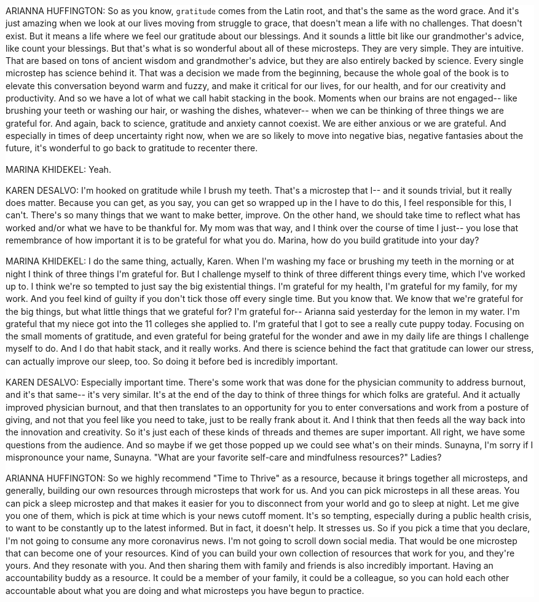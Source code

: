 ARIANNA HUFFINGTON: So as you know, `gratitude` comes from the Latin root, and that's the same as the word grace. And it's just amazing when we look at our lives moving from struggle to grace, that doesn't mean a life with no challenges. That doesn't exist. But it means a life where we feel our gratitude about our blessings. And it sounds a little bit like our grandmother's advice, like count your blessings. But that's what is so wonderful about all of these microsteps. They are very simple. They are intuitive. That are based on tons of ancient wisdom and grandmother's advice, but they are also entirely backed by science. Every single microstep has science behind it. That was a decision we made from the beginning, because the whole goal of the book is to elevate this conversation beyond warm and fuzzy, and make it critical for our lives, for our health, and for our creativity and productivity. And so we have a lot of what we call habit stacking in the book. Moments when our brains are not engaged-- like brushing your teeth or washing our hair, or washing the dishes, whatever-- when we can be thinking of three things we are grateful for. And again, back to science, gratitude and anxiety cannot coexist. We are either anxious or we are grateful. And especially in times of deep uncertainty right now, when we are so likely to move into negative bias, negative fantasies about the future, it's wonderful to go back to gratitude to recenter there. 

MARINA KHIDEKEL: Yeah. 

KAREN DESALVO: I'm hooked on gratitude while I brush my teeth. That's a microstep that I-- and it sounds trivial, but it really does matter. Because you can get, as you say, you can get so wrapped up in the I have to do this, I feel responsible for this, I can't. There's so many things that we want to make better, improve. On the other hand, we should take time to reflect what has worked and/or what we have to be thankful for. My mom was that way, and I think over the course of time I just-- you lose that remembrance of how important it is to be grateful for what you do. Marina, how do you build gratitude into your day? 

MARINA KHIDEKEL: I do the same thing, actually, Karen. When I'm washing my face or brushing my teeth in the morning or at night I think of three things I'm grateful for. But I challenge myself to think of three different things every time, which I've worked up to. I think we're so tempted to just say the big existential things. I'm grateful for my health, I'm grateful for my family, for my work. And you feel kind of guilty if you don't tick those off every single time. But you know that. We know that we're grateful for the big things, but what little things that we grateful for? I'm grateful for-- Arianna said yesterday for the lemon in my water. I'm grateful that my niece got into the 11 colleges she applied to. I'm grateful that I got to see a really cute puppy today. Focusing on the small moments of gratitude, and even grateful for being grateful for the wonder and awe in my daily life are things I challenge myself to do. And I do that habit stack, and it really works. And there is science behind the fact that gratitude can lower our stress, can actually improve our sleep, too. So doing it before bed is incredibly important. 

KAREN DESALVO: Especially important time. There's some work that was done for the physician community to address burnout, and it's that same-- it's very similar. It's at the end of the day to think of three things for which folks are grateful. And it actually improved physician burnout, and that then translates to an opportunity for you to enter conversations and work from a posture of giving, and not that you feel like you need to take, just to be really frank about it. And I think that then feeds all the way back into the innovation and creativity. So it's just each of these kinds of threads and themes are super important. All right, we have some questions from the audience. And so maybe if we get those popped up we could see what's on their minds. Sunayna, I'm sorry if I mispronounce your name, Sunayna. "What are your favorite self-care and mindfulness resources?" Ladies? 

ARIANNA HUFFINGTON: So we highly recommend "Time to Thrive" as a resource, because it brings together all microsteps, and generally, building our own resources through microsteps that work for us. And you can pick microsteps in all these areas. You can pick a sleep microstep and that makes it easier for you to disconnect from your world and go to sleep at night. Let me give you one of them, which is pick at time which is your news cutoff moment. It's so tempting, especially during a public health crisis, to want to be constantly up to the latest informed. But in fact, it doesn't help. It stresses us. So if you pick a time that you declare, I'm not going to consume any more coronavirus news. I'm not going to scroll down social media. That would be one microstep that can become one of your resources. Kind of you can build your own collection of resources that work for you, and they're yours. And they resonate with you. And then sharing them with family and friends is also incredibly important. Having an accountability buddy as a resource. It could be a member of your family, it could be a colleague, so you can hold each other accountable about what you are doing and what microsteps you have begun to practice. 
